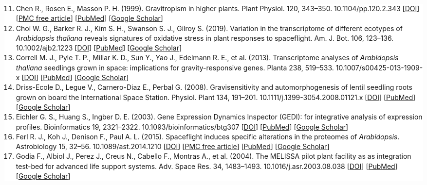 11.  Chen R., Rosen E., Masson P. H. (1999). Gravitropism in higher plants. Plant Physiol. 120, 343–350. 10.1104/pp.120.2.343 \[[DOI](https://doi.org/10.1104/pp.120.2.343)\] \[[PMC free article](https://www.ncbi.nlm.nih.gov/articles/PMC1539215/)\] \[[PubMed](https://pubmed.ncbi.nlm.nih.gov/11541950/)\] \[[Google Scholar](https://scholar.google.com/scholar_lookup?journal=Plant%20Physiol.&title=Gravitropism%20in%20higher%20plants&author=R.%20Chen&author=E.%20Rosen&author=P.%20H.%20Masson&volume=120&publication_year=1999&pages=343-350&pmid=11541950&doi=10.1104/pp.120.2.343&)\]
12.  Choi W. G., Barker R. J., Kim S. H., Swanson S. J., Gilroy S. (2019). Variation in the transcriptome of different ecotypes of _Arabidopsis thaliana_ reveals signatures of oxidative stress in plant responses to spaceflight. Am. J. Bot. 106, 123–136. 10.1002/ajb2.1223 \[[DOI](https://doi.org/10.1002/ajb2.1223)\] \[[PubMed](https://pubmed.ncbi.nlm.nih.gov/30644539/)\] \[[Google Scholar](https://scholar.google.com/scholar_lookup?journal=Am.%20J.%20Bot.&title=Variation%20in%20the%20transcriptome%20of%20different%20ecotypes%20of%20Arabidopsis%20thaliana%20reveals%20signatures%20of%20oxidative%20stress%20in%20plant%20responses%20to%20spaceflight&author=W.%20G.%20Choi&author=R.%20J.%20Barker&author=S.%20H.%20Kim&author=S.%20J.%20Swanson&author=S.%20Gilroy&volume=106&publication_year=2019&pages=123-136&pmid=30644539&doi=10.1002/ajb2.1223&)\]
13.  Correll M. J., Pyle T. P., Millar K. D., Sun Y., Yao J., Edelmann R. E., et al. (2013). Transcriptome analyses of _Arabidopsis thaliana_ seedlings grown in space: implications for gravity-responsive genes. Planta 238, 519–533. 10.1007/s00425-013-1909-x \[[DOI](https://doi.org/10.1007/s00425-013-1909-x)\] \[[PubMed](https://pubmed.ncbi.nlm.nih.gov/23771594/)\] \[[Google Scholar](https://scholar.google.com/scholar_lookup?journal=Planta&title=Transcriptome%20analyses%20of%20Arabidopsis%20thaliana%20seedlings%20grown%20in%20space:%20implications%20for%20gravity-responsive%20genes&author=M.%20J.%20Correll&author=T.%20P.%20Pyle&author=K.%20D.%20Millar&author=Y.%20Sun&author=J.%20Yao&volume=238&publication_year=2013&pages=519-533&pmid=23771594&doi=10.1007/s00425-013-1909-x&)\]
14.  Driss-Ecole D., Legue V., Carnero-Diaz E., Perbal G. (2008). Gravisensitivity and automorphogenesis of lentil seedling roots grown on board the International Space Station. Physiol. Plant 134, 191–201. 10.1111/j.1399-3054.2008.01121.x \[[DOI](https://doi.org/10.1111/j.1399-3054.2008.01121.x)\] \[[PubMed](https://pubmed.ncbi.nlm.nih.gov/18429941/)\] \[[Google Scholar](https://scholar.google.com/scholar_lookup?journal=Physiol.%20Plant&title=Gravisensitivity%20and%20automorphogenesis%20of%20lentil%20seedling%20roots%20grown%20on%20board%20the%20International%20Space%20Station&author=D.%20Driss-Ecole&author=V.%20Legue&author=E.%20Carnero-Diaz&author=G.%20Perbal&volume=134&publication_year=2008&pages=191-201&pmid=18429941&doi=10.1111/j.1399-3054.2008.01121.x&)\]
15.  Eichler G. S., Huang S., Ingber D. E. (2003). Gene Expression Dynamics Inspector (GEDI): for integrative analysis of expression profiles. Bioinformatics 19, 2321–2322. 10.1093/bioinformatics/btg307 \[[DOI](https://doi.org/10.1093/bioinformatics/btg307)\] \[[PubMed](https://pubmed.ncbi.nlm.nih.gov/14630665/)\] \[[Google Scholar](https://scholar.google.com/scholar_lookup?journal=Bioinformatics&title=Gene%20Expression%20Dynamics%20Inspector%20\(GEDI\):%20for%20integrative%20analysis%20of%20expression%20profiles&author=G.%20S.%20Eichler&author=S.%20Huang&author=D.%20E.%20Ingber&volume=19&publication_year=2003&pages=2321-2322&pmid=14630665&doi=10.1093/bioinformatics/btg307&)\]
16.  Ferl R. J., Koh J., Denison F., Paul A. L. (2015). Spaceflight induces specific alterations in the proteomes of _Arabidopsis_. Astrobiology 15, 32–56. 10.1089/ast.2014.1210 \[[DOI](https://doi.org/10.1089/ast.2014.1210)\] \[[PMC free article](https://www.ncbi.nlm.nih.gov/articles/PMC4290804/)\] \[[PubMed](https://pubmed.ncbi.nlm.nih.gov/25517942/)\] \[[Google Scholar](https://scholar.google.com/scholar_lookup?journal=Astrobiology&title=Spaceflight%20induces%20specific%20alterations%20in%20the%20proteomes%20of%20Arabidopsis&author=R.%20J.%20Ferl&author=J.%20Koh&author=F.%20Denison&author=A.%20L.%20Paul&volume=15&publication_year=2015&pages=32-56&pmid=25517942&doi=10.1089/ast.2014.1210&)\]
17.  Godia F., Albiol J., Perez J., Creus N., Cabello F., Montras A., et al. (2004). The MELISSA pilot plant facility as as integration test-bed for advanced life support systems. Adv. Space Res. 34, 1483–1493. 10.1016/j.asr.2003.08.038 \[[DOI](https://doi.org/10.1016/j.asr.2003.08.038)\] \[[PubMed](https://pubmed.ncbi.nlm.nih.gov/15846877/)\] \[[Google Scholar](https://scholar.google.com/scholar_lookup?journal=Adv.%20Space%20Res.&title=The%20MELISSA%20pilot%20plant%20facility%20as%20as%20integration%20test-bed%20for%20advanced%20life%20support%20systems&author=F.%20Godia&author=J.%20Albiol&author=J.%20Perez&author=N.%20Creus&author=F.%20Cabello&volume=34&publication_year=2004&pages=1483-1493&pmid=15846877&doi=10.1016/j.asr.2003.08.038&)\]